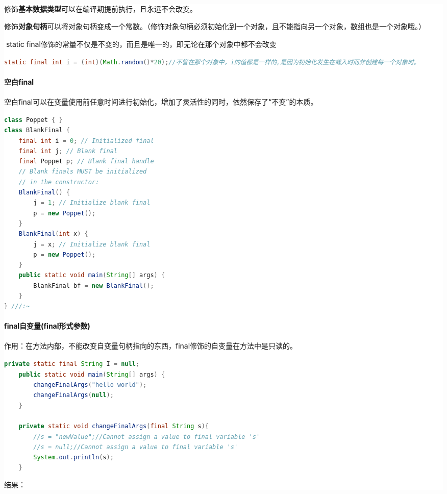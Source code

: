 ​	修饰**基本数据类型**可以在编译期提前执行，且永远不会改变。

​	修饰**对象句柄**可以将对象句柄变成一个常数。（修饰对象句柄必须初始化到一个对象，且不能指向另一个对象，数组也是一个对象哦。）

​	static final修饰的常量不仅是不变的，而且是唯一的，即无论在那个对象中都不会改变

~~~java
static final int i = (int)(Math.random()*20);//不管在那个对象中，i的值都是一样的,是因为初始化发生在载入时而非创建每一个对象时。
~~~

#### 空白final

空白final可以在变量使用前任意时间进行初始化，增加了灵活性的同时，依然保存了“不变”的本质。

~~~java
class Poppet { }
class BlankFinal {
	final int i = 0; // Initialized final
	final int j; // Blank final
	final Poppet p; // Blank final handle
	// Blank finals MUST be initialized
	// in the constructor:
	BlankFinal() {
		j = 1; // Initialize blank final
		p = new Poppet();
	}
	BlankFinal(int x) {
		j = x; // Initialize blank final
		p = new Poppet();
	}
	public static void main(String[] args) {
		BlankFinal bf = new BlankFinal();
	}
} ///:~
~~~



#### final自变量(final形式参数)

作用：在方法内部，不能改变自变量句柄指向的东西，final修饰的自变量在方法中是只读的。

~~~java
private static final String I = null;
    public static void main(String[] args) {
        changeFinalArgs("hello world");
        changeFinalArgs(null);
    }

    private static void changeFinalArgs(final String s){
        //s = "newValue";//Cannot assign a value to final variable 's'
        //s = null;//Cannot assign a value to final variable 's'
        System.out.println(s);
    }
~~~

结果：
